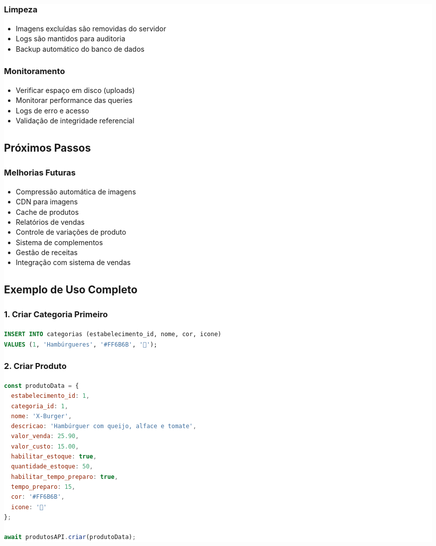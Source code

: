 ### Limpeza
- Imagens excluídas são removidas do servidor
- Logs são mantidos para auditoria
- Backup automático do banco de dados

### Monitoramento
- Verificar espaço em disco (uploads)
- Monitorar performance das queries
- Logs de erro e acesso
- Validação de integridade referencial

## Próximos Passos

### Melhorias Futuras
- Compressão automática de imagens
- CDN para imagens
- Cache de produtos
- Relatórios de vendas
- Controle de variações de produto
- Sistema de complementos
- Gestão de receitas
- Integração com sistema de vendas

## Exemplo de Uso Completo

### 1. Criar Categoria Primeiro
```sql
INSERT INTO categorias (estabelecimento_id, nome, cor, icone) 
VALUES (1, 'Hambúrgueres', '#FF6B6B', '🍔');
```

### 2. Criar Produto
```javascript
const produtoData = {
  estabelecimento_id: 1,
  categoria_id: 1,
  nome: 'X-Burger',
  descricao: 'Hambúrguer com queijo, alface e tomate',
  valor_venda: 25.90,
  valor_custo: 15.00,
  habilitar_estoque: true,
  quantidade_estoque: 50,
  habilitar_tempo_preparo: true,
  tempo_preparo: 15,
  cor: '#FF6B6B',
  icone: '🍔'
};

await produtosAPI.criar(produtoData);
```
